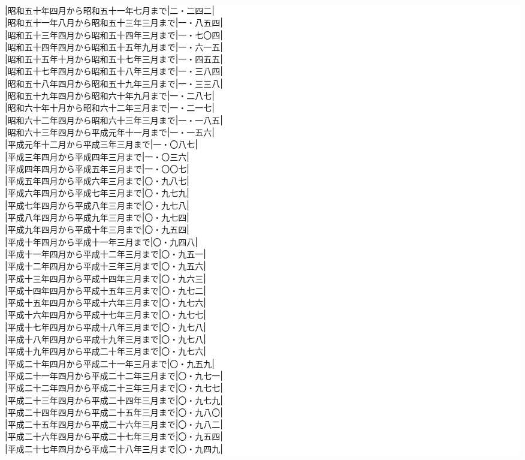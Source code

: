 |昭和五十年四月から昭和五十一年七月まで|二・二四二|  
|昭和五十一年八月から昭和五十三年三月まで|一・八五四|  
|昭和五十三年四月から昭和五十四年三月まで|一・七〇四|  
|昭和五十四年四月から昭和五十五年九月まで|一・六一五|  
|昭和五十五年十月から昭和五十七年三月まで|一・四五五|  
|昭和五十七年四月から昭和五十八年三月まで|一・三八四|  
|昭和五十八年四月から昭和五十九年三月まで|一・三三八|  
|昭和五十九年四月から昭和六十年九月まで|一・二八七|  
|昭和六十年十月から昭和六十二年三月まで|一・二一七|  
|昭和六十二年四月から昭和六十三年三月まで|一・一八五|  
|昭和六十三年四月から平成元年十一月まで|一・一五六|  
|平成元年十二月から平成三年三月まで|一・〇八七|  
|平成三年四月から平成四年三月まで|一・〇三六|  
|平成四年四月から平成五年三月まで|一・〇〇七|  
|平成五年四月から平成六年三月まで|〇・九八七|  
|平成六年四月から平成七年三月まで|〇・九七九|  
|平成七年四月から平成八年三月まで|〇・九七八|  
|平成八年四月から平成九年三月まで|〇・九七四|  
|平成九年四月から平成十年三月まで|〇・九五四|  
|平成十年四月から平成十一年三月まで|〇・九四八|  
|平成十一年四月から平成十二年三月まで|〇・九五一|  
|平成十二年四月から平成十三年三月まで|〇・九五六|  
|平成十三年四月から平成十四年三月まで|〇・九六三|  
|平成十四年四月から平成十五年三月まで|〇・九七二|  
|平成十五年四月から平成十六年三月まで|〇・九七六|  
|平成十六年四月から平成十七年三月まで|〇・九七七|  
|平成十七年四月から平成十八年三月まで|〇・九七八|  
|平成十八年四月から平成十九年三月まで|〇・九七八|  
|平成十九年四月から平成二十年三月まで|〇・九七六|  
|平成二十年四月から平成二十一年三月まで|〇・九五九|  
|平成二十一年四月から平成二十二年三月まで|〇・九七一|  
|平成二十二年四月から平成二十三年三月まで|〇・九七七|  
|平成二十三年四月から平成二十四年三月まで|〇・九七九|  
|平成二十四年四月から平成二十五年三月まで|〇・九八〇|  
|平成二十五年四月から平成二十六年三月まで|〇・九八二|  
|平成二十六年四月から平成二十七年三月まで|〇・九五四|  
|平成二十七年四月から平成二十八年三月まで|〇・九四九|  
